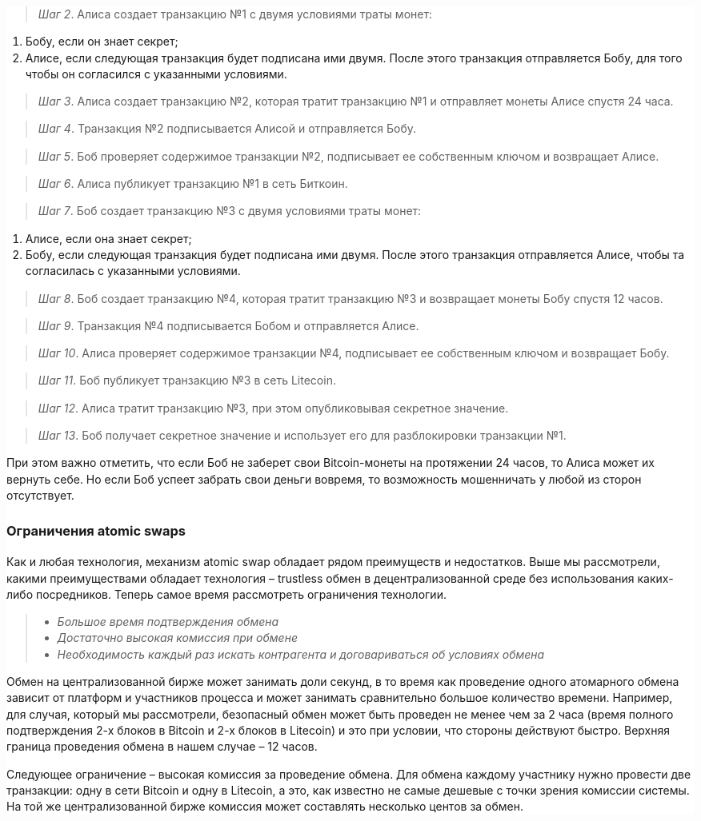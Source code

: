 > _Шаг 2_. Алиса создает транзакцию №1 с двумя условиями траты монет: 
1) Бобу, если он знает секрет; 
2) Алисе, если следующая транзакция будет подписана ими двумя. После этого транзакция отправляется Бобу, для того чтобы он согласился с указанными условиями.

> _Шаг 3_. Алиса создает транзакцию №2, которая тратит транзакцию №1 и отправляет монеты Алисе спустя 24 часа.

> _Шаг 4_. Транзакция №2 подписывается Алисой и отправляется Бобу.

> _Шаг 5_. Боб проверяет содержимое транзакции №2, подписывает ее собственным ключом и возвращает Алисе.	

> _Шаг 6_. Алиса публикует транзакцию №1 в сеть Биткоин.

> _Шаг 7_. Боб создает транзакцию №3 с двумя условиями траты монет: 
1) Алисе, если она знает секрет; 
2) Бобу, если следующая транзакция будет подписана ими двумя. После этого транзакция отправляется Алисе, чтобы та согласилась с указанными условиями.
> _Шаг 8_. Боб создает транзакцию №4, которая тратит транзакцию №3 и возвращает монеты Бобу спустя 12 часов.

> _Шаг 9_. Транзакция №4 подписывается Бобом и отправляется Алисе.

> _Шаг 10_. Алиса проверяет содержимое транзакции №4, подписывает ее собственным ключом и возвращает Бобу.	

> _Шаг 11_. Боб публикует транзакцию №3 в сеть Litecoin.

> _Шаг 12_. Алиса тратит транзакцию №3, при этом опубликовывая секретное значение.

> _Шаг 13_. Боб получает секретное значение и использует его для разблокировки транзакции №1.

При этом важно отметить, что если Боб не заберет свои Bitcoin-монеты на протяжении 24 часов, то Алиса может их вернуть себе. Но если Боб успеет забрать свои деньги вовремя, то возможность мошенничать у любой из сторон отсутствует.

### Ограничения atomic swaps 

Как и любая технология, механизм  atomic swap обладает рядом преимуществ и недостатков. Выше мы рассмотрели, какими преимуществами обладает технология – trustless обмен в децентрализованной среде без использования каких-либо посредников. Теперь самое время рассмотреть ограничения технологии.

> * _Большое время подтверждения обмена_
> * _Достаточно высокая комиссия при обмене_ 
> * _Необходимость каждый раз искать контрагента и договариваться об условиях обмена_

Обмен на централизованной бирже может занимать доли секунд, в то время как проведение одного атомарного обмена зависит от платформ и участников процесса и может занимать сравнительно большое количество времени. Например, для случая, который мы рассмотрели, безопасный обмен может быть проведен не менее чем за 2 часа (время полного подтверждения 2-х блоков в Bitcoin и 2-х блоков в Litecoin) и это при условии, что стороны действуют быстро. Верхняя граница проведения обмена в нашем случае – 12 часов.

Следующее ограничение – высокая комиссия за проведение обмена. Для обмена каждому участнику нужно провести две транзакции: одну в сети Bitcoin и одну в Litecoin, а это, как известно не самые дешевые с точки зрения комиссии системы. На той же централизованной бирже комиссия может составлять несколько центов за обмен.
